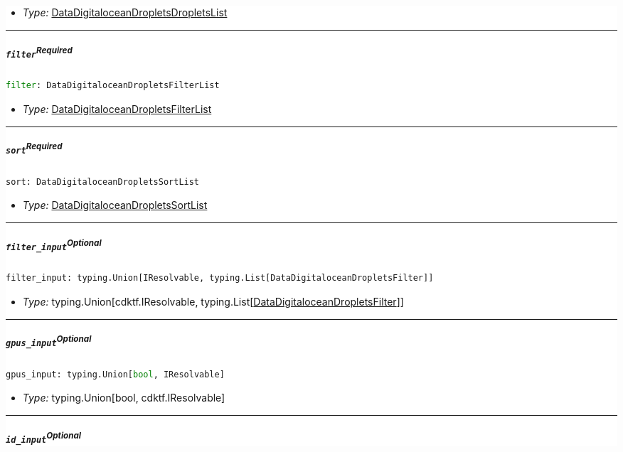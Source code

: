 - *Type:* <a href="#@cdktf/provider-digitalocean.dataDigitaloceanDroplets.DataDigitaloceanDropletsDropletsList">DataDigitaloceanDropletsDropletsList</a>

---

##### `filter`<sup>Required</sup> <a name="filter" id="@cdktf/provider-digitalocean.dataDigitaloceanDroplets.DataDigitaloceanDroplets.property.filter"></a>

```python
filter: DataDigitaloceanDropletsFilterList
```

- *Type:* <a href="#@cdktf/provider-digitalocean.dataDigitaloceanDroplets.DataDigitaloceanDropletsFilterList">DataDigitaloceanDropletsFilterList</a>

---

##### `sort`<sup>Required</sup> <a name="sort" id="@cdktf/provider-digitalocean.dataDigitaloceanDroplets.DataDigitaloceanDroplets.property.sort"></a>

```python
sort: DataDigitaloceanDropletsSortList
```

- *Type:* <a href="#@cdktf/provider-digitalocean.dataDigitaloceanDroplets.DataDigitaloceanDropletsSortList">DataDigitaloceanDropletsSortList</a>

---

##### `filter_input`<sup>Optional</sup> <a name="filter_input" id="@cdktf/provider-digitalocean.dataDigitaloceanDroplets.DataDigitaloceanDroplets.property.filterInput"></a>

```python
filter_input: typing.Union[IResolvable, typing.List[DataDigitaloceanDropletsFilter]]
```

- *Type:* typing.Union[cdktf.IResolvable, typing.List[<a href="#@cdktf/provider-digitalocean.dataDigitaloceanDroplets.DataDigitaloceanDropletsFilter">DataDigitaloceanDropletsFilter</a>]]

---

##### `gpus_input`<sup>Optional</sup> <a name="gpus_input" id="@cdktf/provider-digitalocean.dataDigitaloceanDroplets.DataDigitaloceanDroplets.property.gpusInput"></a>

```python
gpus_input: typing.Union[bool, IResolvable]
```

- *Type:* typing.Union[bool, cdktf.IResolvable]

---

##### `id_input`<sup>Optional</sup> <a name="id_input" id="@cdktf/provider-digitalocean.dataDigitaloceanDroplets.DataDigitaloceanDroplets.property.idInput"></a>
